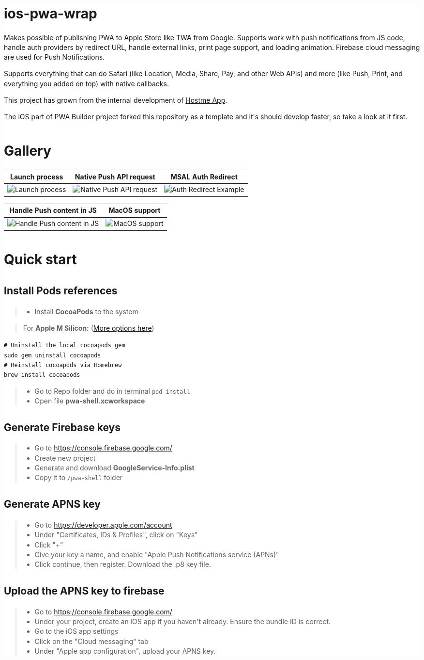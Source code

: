 # ios-pwa-wrap
Makes possible of publishing PWA to Apple Store like TWA from Google. Supports work with push notifications from JS code, handle auth providers by redirect URL, handle external links, print page support, and loading animation. Firebase cloud messaging are used for Push Notifications.

Supports everything that can do Safari (like Location, Media, Share, Pay, and other Web APIs) and more (like Push, Print, and everything you added on top) with native callbacks.

This project has grown from the internal development of [Hostme App](https://www.hostmeapp.com/).

The [iOS part](https://github.com/pwa-builder/pwabuilder-ios) of [PWA Builder](https://www.pwabuilder.com/) project forked this repository as a template and it's should develop faster, so take a look at it first.

# Gallery
| Launch process | Native Push API request | MSAL Auth Redirect |
|---|---|---|
|![Launch process](https://user-images.githubusercontent.com/6115884/111901850-68c73c80-8a4b-11eb-840d-64e80020a034.gif)|![Native Push API request](https://user-images.githubusercontent.com/6115884/113514430-33f0d480-9577-11eb-9fc5-09fda0ee44e6.gif)|<img width="549" alt="Auth Redirect Example" src="https://user-images.githubusercontent.com/6115884/111901222-ab871580-8a47-11eb-9ac9-e5fc877ba1b9.png">|

| Handle Push content in JS | MacOS support |
|-|-|
|<img width="600" alt="Handle Push content in JS" src="https://user-images.githubusercontent.com/6115884/116286284-b5fba400-a797-11eb-8015-cd269915b82c.gif">|<img width="300" alt="MacOS support" src="https://user-images.githubusercontent.com/6115884/138604212-a52cdd41-c365-4509-8153-d817ca0e6136.jpg">|


# Quick start
## Install Pods references
>- Install **CocoaPods** to the system

>  For **Apple M Silicon:** ([More options here](https://stackoverflow.com/questions/64901180/how-to-run-cocoapods-on-apple-silicon-m1))
   ```
   # Uninstall the local cocoapods gem
   sudo gem uninstall cocoapods
   # Reinstall cocoapods via Homebrew
   brew install cocoapods
   ```
  
>- Go to Repo folder and do in terminal ``pod install``
>- Open file **pwa-shell.xcworkspace**
## Generate Firebase keys
>- Go to https://console.firebase.google.com/
>- Create new project
>- Generate and download **GoogleService-Info.plist**
>- Copy it to ``/pwa-shell`` folder
## Generate APNS key
>- Go to https://developer.apple.com/account
>- Under "Certificates, IDs & Profiles", click on "Keys"
>- Click "+"
>- Give your key a name, and enable "Apple Push Notifications service (APNs)"
>- Click continue, then register. Download the .p8 key file.
## Upload the APNS key to firebase
>- Go to https://console.firebase.google.com/
>- Under your project, create an iOS app if you haven't already. Ensure the bundle ID is correct.
>- Go to the iOS app settings
>- Click on the "Cloud messaging" tab
>- Under "Apple app configuration", upload your APNS key.